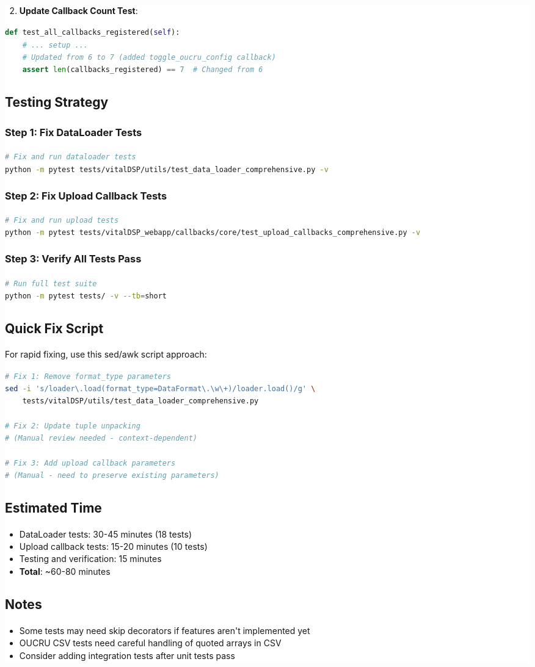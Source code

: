 2. **Update Callback Count Test**:
```python
def test_all_callbacks_registered(self):
    # ... setup ...
    # Updated from 6 to 7 (added toggle_oucru_config callback)
    assert len(callbacks_registered) == 7  # Changed from 6
```

## Testing Strategy

### Step 1: Fix DataLoader Tests
```bash
# Fix and run dataloader tests
python -m pytest tests/vitalDSP/utils/test_data_loader_comprehensive.py -v
```

### Step 2: Fix Upload Callback Tests
```bash
# Fix and run upload tests
python -m pytest tests/vitalDSP_webapp/callbacks/core/test_upload_callbacks_comprehensive.py -v
```

### Step 3: Verify All Tests Pass
```bash
# Run full test suite
python -m pytest tests/ -v --tb=short
```

## Quick Fix Script

For rapid fixing, use this sed/awk script approach:

```bash
# Fix 1: Remove format_type parameters
sed -i 's/loader\.load(format_type=DataFormat\.\w\+)/loader.load()/g' \
    tests/vitalDSP/utils/test_data_loader_comprehensive.py

# Fix 2: Update tuple unpacking
# (Manual review needed - context-dependent)

# Fix 3: Add upload callback parameters
# (Manual - need to preserve existing parameters)
```

## Estimated Time
- DataLoader tests: 30-45 minutes (18 tests)
- Upload callback tests: 15-20 minutes (10 tests)
- Testing and verification: 15 minutes
- **Total**: ~60-80 minutes

## Notes
- Some tests may need skip decorators if features aren't implemented yet
- OUCRU CSV tests need careful handling of quoted arrays in CSV
- Consider adding integration tests after unit tests pass
